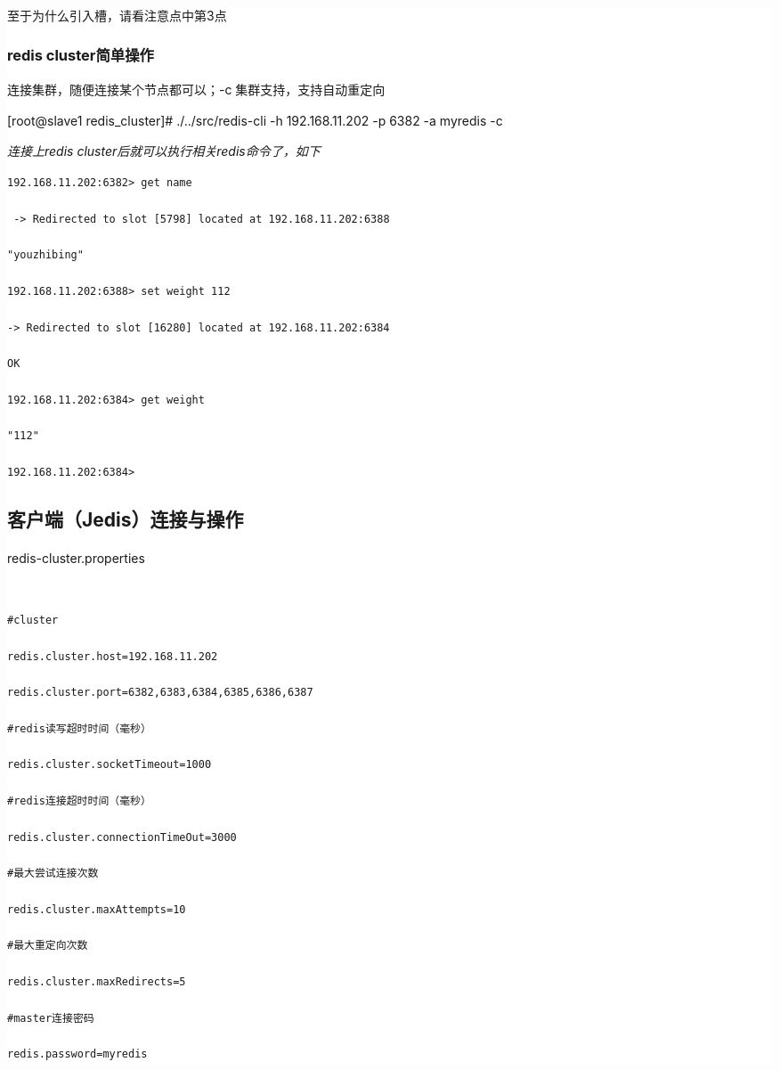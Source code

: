 至于为什么引入槽，请看注意点中第3点

###  redis cluster简单操作

连接集群，随便连接某个节点都可以；-c 集群支持，支持自动重定向

[root@slave1 redis_cluster]# ./../src/redis-cli -h 192.168.11.202 -p 6382 -a
myredis -c

_连接上redis cluster后就可以执行相关redis命令了，如下_

    
    
    192.168.11.202:6382> get name

     -> Redirected to slot [5798] located at 192.168.11.202:6388

    "youzhibing"

    192.168.11.202:6388> set weight 112

    -> Redirected to slot [16280] located at 192.168.11.202:6384

    OK

    192.168.11.202:6384> get weight

    "112"

    192.168.11.202:6384> 

## 客户端（Jedis）连接与操作

redis-cluster.properties

![]()![]()

    
    
    #cluster

    redis.cluster.host=192.168.11.202

    redis.cluster.port=6382,6383,6384,6385,6386,6387

    #redis读写超时时间（毫秒）

    redis.cluster.socketTimeout=1000

    #redis连接超时时间（毫秒）

    redis.cluster.connectionTimeOut=3000

    #最大尝试连接次数

    redis.cluster.maxAttempts=10

    #最大重定向次数

    redis.cluster.maxRedirects=5

    #master连接密码

    redis.password=myredis
